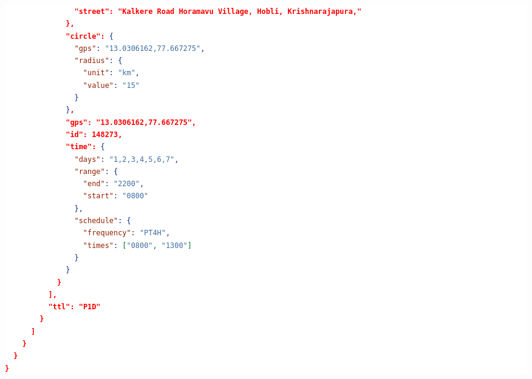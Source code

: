 ```json
                "street": "Kalkere Road Horamavu Village, Hobli, Krishnarajapura,"
              },
              "circle": {
                "gps": "13.0306162,77.667275",
                "radius": {
                  "unit": "km",
                  "value": "15"
                }
              },
              "gps": "13.0306162,77.667275",
              "id": 148273,
              "time": {
                "days": "1,2,3,4,5,6,7",
                "range": {
                  "end": "2200",
                  "start": "0800"
                },
                "schedule": {
                  "frequency": "PT4H",
                  "times": ["0800", "1300"]
                }
              }
            }
          ],
          "ttl": "P1D"
        }
      ]
    }
  }
}
```
